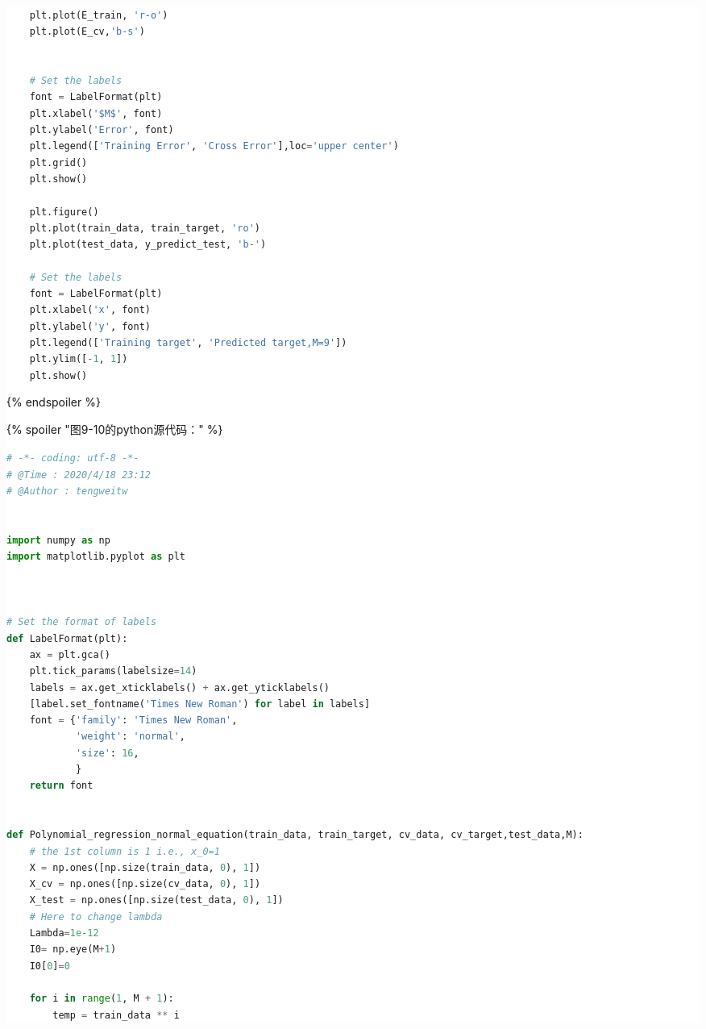 ```python
    plt.plot(E_train, 'r-o')
    plt.plot(E_cv,'b-s')


    # Set the labels
    font = LabelFormat(plt)
    plt.xlabel('$M$', font)
    plt.ylabel('Error', font)
    plt.legend(['Training Error', 'Cross Error'],loc='upper center')
    plt.grid()
    plt.show()

    plt.figure()
    plt.plot(train_data, train_target, 'ro')
    plt.plot(test_data, y_predict_test, 'b-')

    # Set the labels
    font = LabelFormat(plt)
    plt.xlabel('x', font)
    plt.ylabel('y', font)
    plt.legend(['Training target', 'Predicted target,M=9'])
    plt.ylim([-1, 1])
    plt.show()
```
{% endspoiler %}

{% spoiler "图9-10的python源代码：" %}
```python
# -*- coding: utf-8 -*-
# @Time : 2020/4/18 23:12
# @Author : tengweitw


import numpy as np
import matplotlib.pyplot as plt



# Set the format of labels
def LabelFormat(plt):
    ax = plt.gca()
    plt.tick_params(labelsize=14)
    labels = ax.get_xticklabels() + ax.get_yticklabels()
    [label.set_fontname('Times New Roman') for label in labels]
    font = {'family': 'Times New Roman',
            'weight': 'normal',
            'size': 16,
            }
    return font


def Polynomial_regression_normal_equation(train_data, train_target, cv_data, cv_target,test_data,M):
    # the 1st column is 1 i.e., x_0=1
    X = np.ones([np.size(train_data, 0), 1])
    X_cv = np.ones([np.size(cv_data, 0), 1])
    X_test = np.ones([np.size(test_data, 0), 1])
    # Here to change lambda
    Lambda=1e-12
    I0= np.eye(M+1)
    I0[0]=0

    for i in range(1, M + 1):
        temp = train_data ** i
```